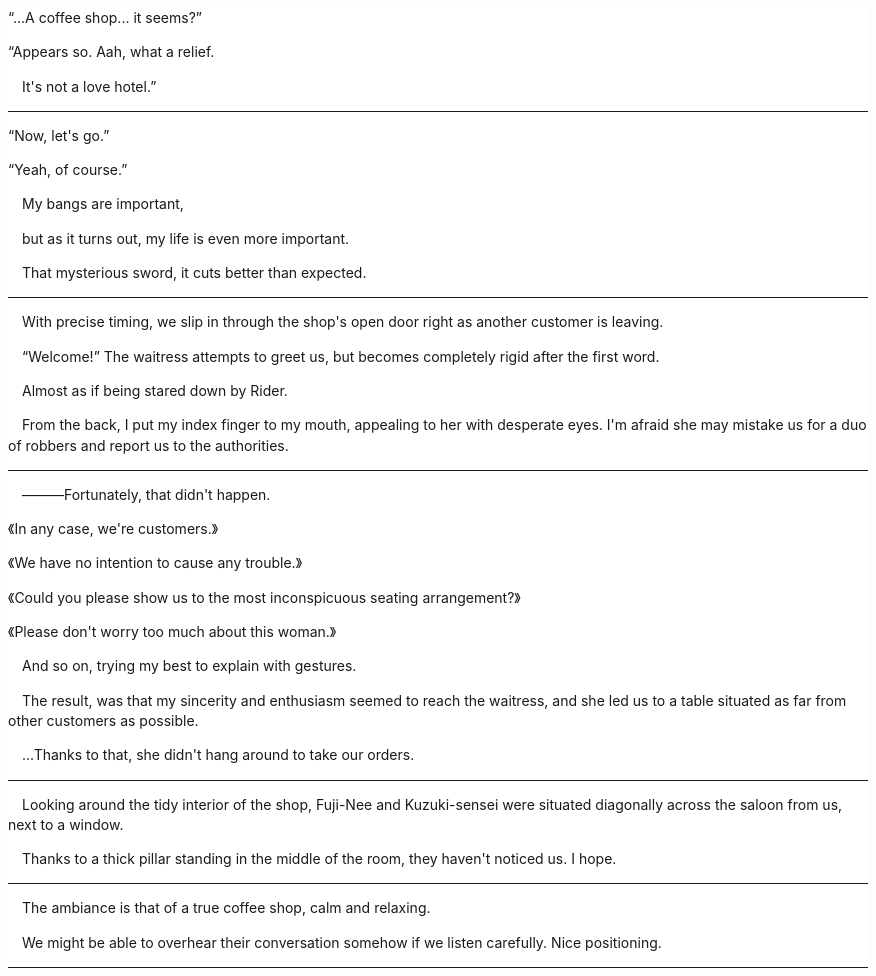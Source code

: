 “...A coffee shop... it seems?”  
  
“Appears so. Aah, what a relief.  
  
　It's not a love hotel.”  
  
---  
  
“Now, let's go.”  
  
“Yeah, of course.”  
  
　My bangs are important,  
  
　but as it turns out, my life is even more important.  
  
　That mysterious sword, it cuts better than expected.  
  
---  
  
　With precise timing, we slip in through the shop's open door right as another customer is leaving.  
  
　“Welcome!” The waitress attempts to greet us, but becomes completely rigid after the first word.  
  
　Almost as if being stared down by Rider.  
  
　From the back, I put my index finger to my mouth, appealing to her with desperate eyes. I'm afraid she may mistake us for a duo of robbers and report us to the authorities.  
  
---  
  
　―――Fortunately, that didn't happen.  
  
《In any case, we're customers.》  
  
《We have no intention to cause any trouble.》  
  
《Could you please show us to the most inconspicuous seating arrangement?》  
  
《Please don't worry too much about this woman.》  
  
　And so on, trying my best to explain with gestures.  
  
　The result, was that my sincerity and enthusiasm seemed to reach the waitress, and she led us to a table situated as far from other customers as possible.  
  
　...Thanks to that, she didn't hang around to take our orders.  
  
---  
  
　Looking around the tidy interior of the shop, Fuji-Nee and Kuzuki-sensei were situated diagonally across the saloon from us, next to a window.  
  
　Thanks to a thick pillar standing in the middle of the room, they haven't noticed us. I hope.  
  
---  
  
　The ambiance is that of a true coffee shop, calm and relaxing.  
  
　We might be able to overhear their conversation somehow if we listen carefully. Nice positioning.  
  
---  
  